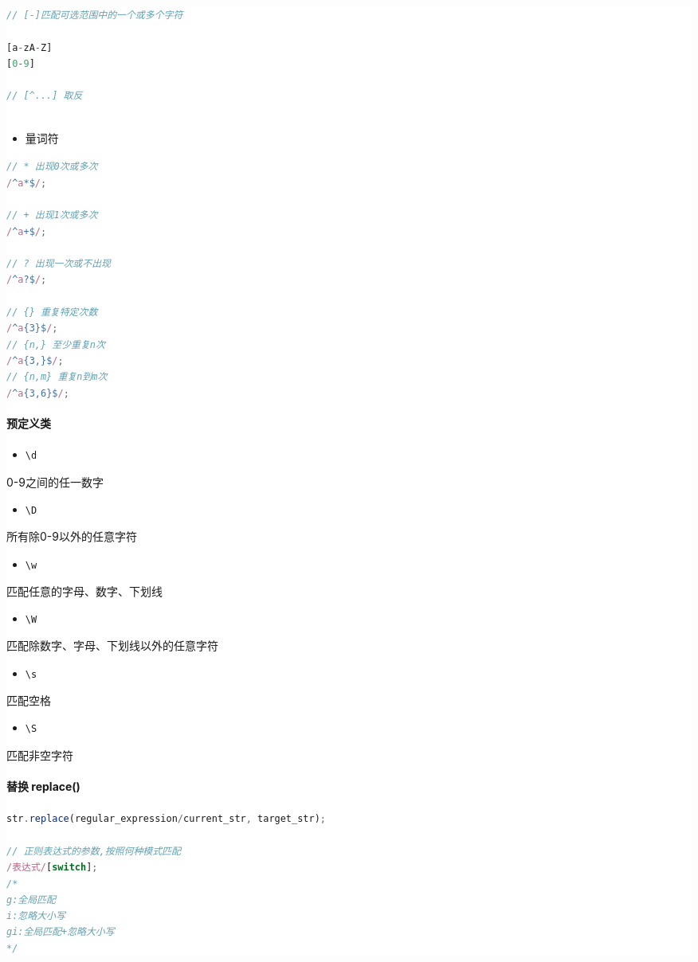 ```js
// [-]匹配可选范围中的一个或多个字符

[a-zA-Z]
[0-9]

// [^...] 取反
 
```

- 量词符

```js
// * 出现0次或多次
/^a*$/;

// + 出现1次或多次
/^a+$/;

// ? 出现一次或不出现
/^a?$/;

// {} 重复特定次数
/^a{3}$/;
// {n,} 至少重复n次
/^a{3,}$/;
// {n,m} 重复n到m次
/^a{3,6}$/;
```

#### 预定义类

- `\d`

0-9之间的任一数字

- `\D`

所有除0-9以外的任意字符

- `\w`

匹配任意的字母、数字、下划线

- `\W`

匹配除数字、字母、下划线以外的任意字符

- `\s`

匹配空格

- `\S`

匹配非空字符

#### 替换 replace()

```js
str.replace(regular_expression/current_str, target_str);

// 正则表达式的参数,按照何种模式匹配
/表达式/[switch];
/*
g:全局匹配
i:忽略大小写
gi:全局匹配+忽略大小写
*/

```
